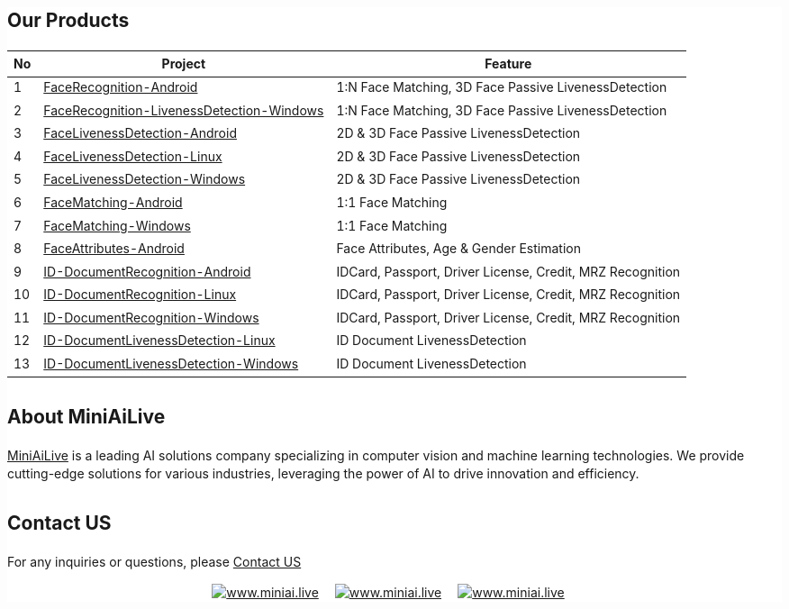 ## Our Products
No | Project | Feature
---|---|---|
1 | [FaceRecognition-Android](https://github.com/MiniAiLive/FaceRecognition-Android) | 1:N Face Matching, 3D Face Passive LivenessDetection
2 | [FaceRecognition-LivenessDetection-Windows](https://github.com/MiniAiLive/FaceRecognition-LivenessDetection-Windows) | 1:N Face Matching, 3D Face Passive LivenessDetection
3 | [FaceLivenessDetection-Android](https://github.com/MiniAiLive/FaceLivenessDetection-Android) | 2D & 3D Face Passive LivenessDetection
4 | [FaceLivenessDetection-Linux](https://github.com/MiniAiLive/FaceLivenessDetection-Linux) | 2D & 3D Face Passive LivenessDetection
5 | [FaceLivenessDetection-Windows](https://github.com/MiniAiLive/FaceLivenessDetection-Windows) | 2D & 3D Face Passive LivenessDetection
6 | [FaceMatching-Android](https://github.com/MiniAiLive/FaceMatching-Android) | 1:1 Face Matching
7 | [FaceMatching-Windows](https://github.com/MiniAiLive/FaceMatching-Windows) | 1:1 Face Matching
8 | [FaceAttributes-Android](https://github.com/MiniAiLive/FaceAttributes-Android) | Face Attributes, Age & Gender Estimation
9 | [ID-DocumentRecognition-Android](https://github.com/MiniAiLive/ID-DocumentRecognition-Android) | IDCard, Passport, Driver License, Credit, MRZ Recognition
10 | [ID-DocumentRecognition-Linux](https://github.com/MiniAiLive/ID-DocumentRecognition-Linux) | IDCard, Passport, Driver License, Credit, MRZ Recognition
11 | [ID-DocumentRecognition-Windows](https://github.com/MiniAiLive/ID-DocumentRecognition-Windows) | IDCard, Passport, Driver License, Credit, MRZ Recognition
12 | [ID-DocumentLivenessDetection-Linux](https://github.com/MiniAiLive/ID-DocumentLivenessDetection-Linux) | ID Document LivenessDetection
13 | [ID-DocumentLivenessDetection-Windows](https://github.com/MiniAiLive/ID-DocumentLivenessDetection-Windows) | ID Document LivenessDetection

## About MiniAiLive
[MiniAiLive](https://www.miniai.live/) is a leading AI solutions company specializing in computer vision and machine learning technologies. We provide cutting-edge solutions for various industries, leveraging the power of AI to drive innovation and efficiency.

## Contact US
For any inquiries or questions, please [Contact US](https://www.miniai.live/contact/)

<p align="center">
<a target="_blank" href="https://t.me/Contact_MiniAiLive"><img src="https://img.shields.io/badge/telegram-@MiniAiLive-blue.svg?logo=telegram" alt="www.miniai.live"></a>&emsp;
<a target="_blank" href="https://wa.me/+19162702374"><img src="https://img.shields.io/badge/whatsapp-MiniAiLive-blue.svg?logo=whatsapp" alt="www.miniai.live"></a>&emsp;
<a target="_blank" href="https://join.skype.com/invite/ltQEVDmVddTe"><img src="https://img.shields.io/badge/skype-MiniAiLive-blue.svg?logo=skype" alt="www.miniai.live"></a>&emsp;
</p>
